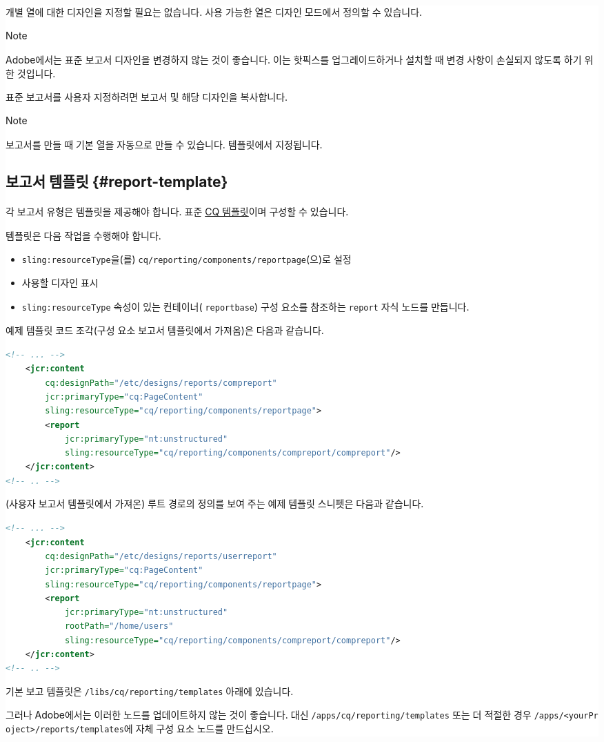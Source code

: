개별 열에 대한 디자인을 지정할 필요는 없습니다. 사용 가능한 열은 디자인 모드에서 정의할 수 있습니다.

>[!NOTE]
>
>Adobe에서는 표준 보고서 디자인을 변경하지 않는 것이 좋습니다. 이는 핫픽스를 업그레이드하거나 설치할 때 변경 사항이 손실되지 않도록 하기 위한 것입니다.
>
>표준 보고서를 사용자 지정하려면 보고서 및 해당 디자인을 복사합니다.

>[!NOTE]
>
>보고서를 만들 때 기본 열을 자동으로 만들 수 있습니다. 템플릿에서 지정됩니다.

## 보고서 템플릿 {#report-template}

각 보고서 유형은 템플릿을 제공해야 합니다. 표준 [CQ 템플릿](/help/sites-developing/templates.md)이며 구성할 수 있습니다.

템플릿은 다음 작업을 수행해야 합니다.

* `sling:resourceType`을(를) `cq/reporting/components/reportpage`(으)로 설정

* 사용할 디자인 표시
* `sling:resourceType` 속성이 있는 컨테이너( `reportbase`) 구성 요소를 참조하는 `report` 자식 노드를 만듭니다.

예제 템플릿 코드 조각(구성 요소 보고서 템플릿에서 가져옴)은 다음과 같습니다.

```xml
<!-- ... -->
    <jcr:content
        cq:designPath="/etc/designs/reports/compreport"
        jcr:primaryType="cq:PageContent"
        sling:resourceType="cq/reporting/components/reportpage">
        <report
            jcr:primaryType="nt:unstructured"
            sling:resourceType="cq/reporting/components/compreport/compreport"/>
    </jcr:content>
<!-- .. -->
```

(사용자 보고서 템플릿에서 가져온) 루트 경로의 정의를 보여 주는 예제 템플릿 스니펫은 다음과 같습니다.

```xml
<!-- ... -->
    <jcr:content
        cq:designPath="/etc/designs/reports/userreport"
        jcr:primaryType="cq:PageContent"
        sling:resourceType="cq/reporting/components/reportpage">
        <report
            jcr:primaryType="nt:unstructured"
            rootPath="/home/users"
            sling:resourceType="cq/reporting/components/compreport/compreport"/>
    </jcr:content>
<!-- .. -->
```

기본 보고 템플릿은 `/libs/cq/reporting/templates` 아래에 있습니다.

그러나 Adobe에서는 이러한 노드를 업데이트하지 않는 것이 좋습니다. 대신 `/apps/cq/reporting/templates` 또는 더 적절한 경우 `/apps/<yourProject>/reports/templates`에 자체 구성 요소 노드를 만드십시오.
